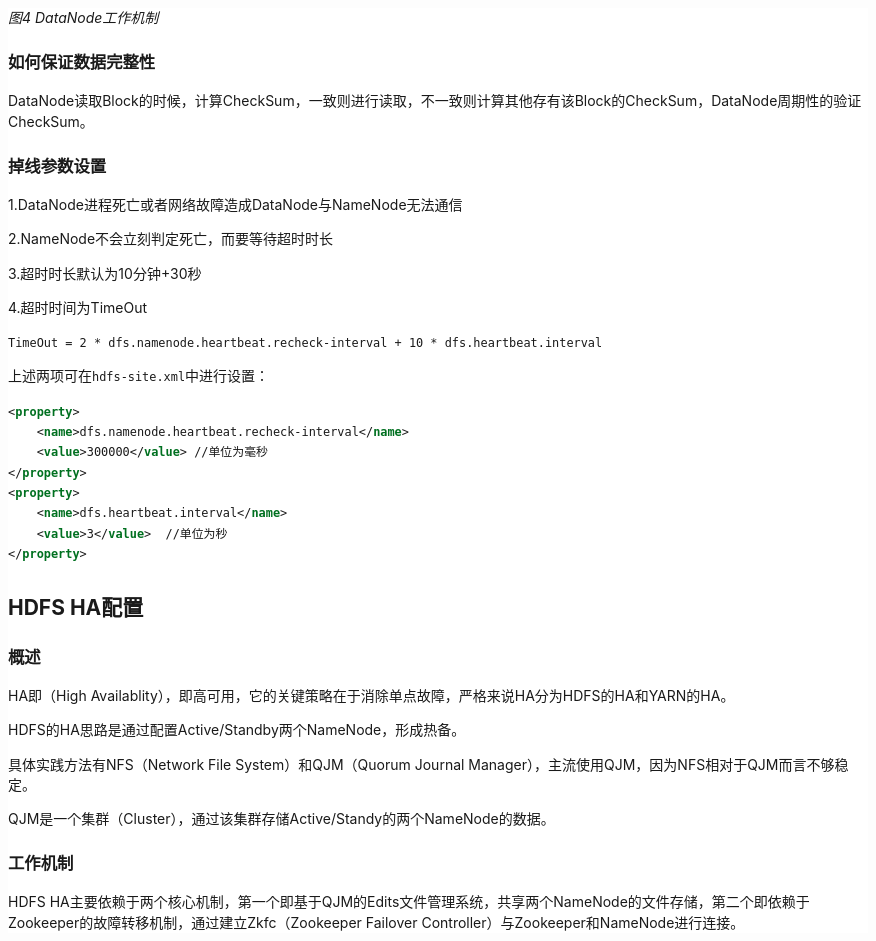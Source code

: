 *图4 DataNode工作机制*



### 如何保证数据完整性

DataNode读取Block的时候，计算CheckSum，一致则进行读取，不一致则计算其他存有该Block的CheckSum，DataNode周期性的验证CheckSum。



### 掉线参数设置

1.DataNode进程死亡或者网络故障造成DataNode与NameNode无法通信

2.NameNode不会立刻判定死亡，而要等待超时时长

3.超时时长默认为10分钟+30秒

4.超时时间为TimeOut

`TimeOut = 2 * dfs.namenode.heartbeat.recheck-interval + 10 * dfs.heartbeat.interval`

上述两项可在`hdfs-site.xml`中进行设置：

```xml
<property>
    <name>dfs.namenode.heartbeat.recheck-interval</name>
    <value>300000</value> //单位为毫秒
</property>
<property>
    <name>dfs.heartbeat.interval</name>
    <value>3</value>  //单位为秒
</property>
```



## HDFS HA配置

### 概述

HA即（High Availablity），即高可用，它的关键策略在于消除单点故障，严格来说HA分为HDFS的HA和YARN的HA。

HDFS的HA思路是通过配置Active/Standby两个NameNode，形成热备。

具体实践方法有NFS（Network File System）和QJM（Quorum Journal Manager），主流使用QJM，因为NFS相对于QJM而言不够稳定。

QJM是一个集群（Cluster），通过该集群存储Active/Standy的两个NameNode的数据。



### 工作机制

HDFS HA主要依赖于两个核心机制，第一个即基于QJM的Edits文件管理系统，共享两个NameNode的文件存储，第二个即依赖于Zookeeper的故障转移机制，通过建立Zkfc（Zookeeper Failover Controller）与Zookeeper和NameNode进行连接。
